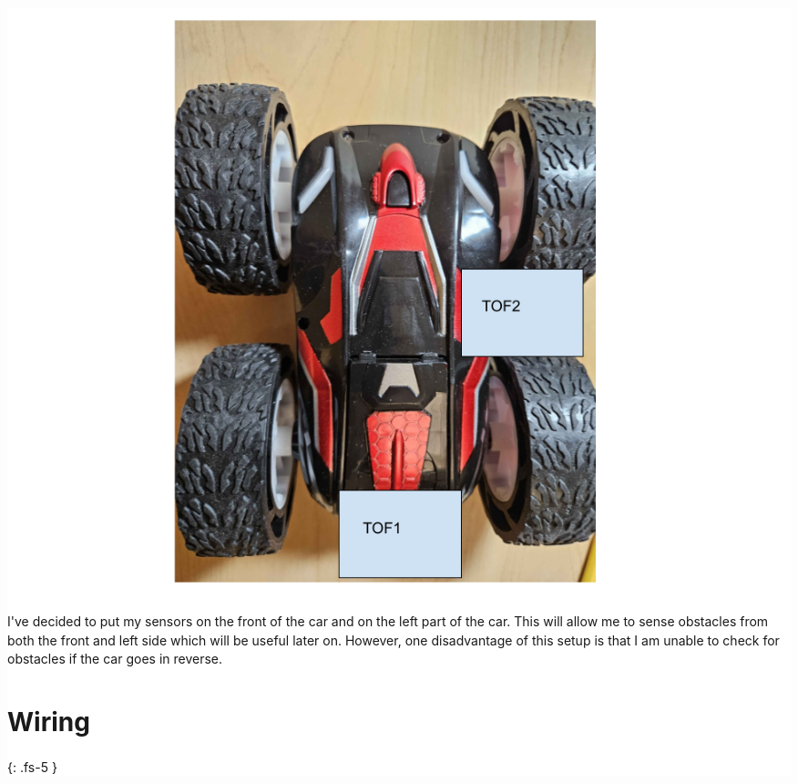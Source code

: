 ![](lab3pics/tofcar.png)

I've decided to put my sensors on the front of the car and on the left part of the car. This will allow me to sense obstacles from both the front and left side which will be useful later on. However, one disadvantage of this setup is that I am unable to check for obstacles if the car goes in reverse.

# Wiring

{: .fs-5 }
